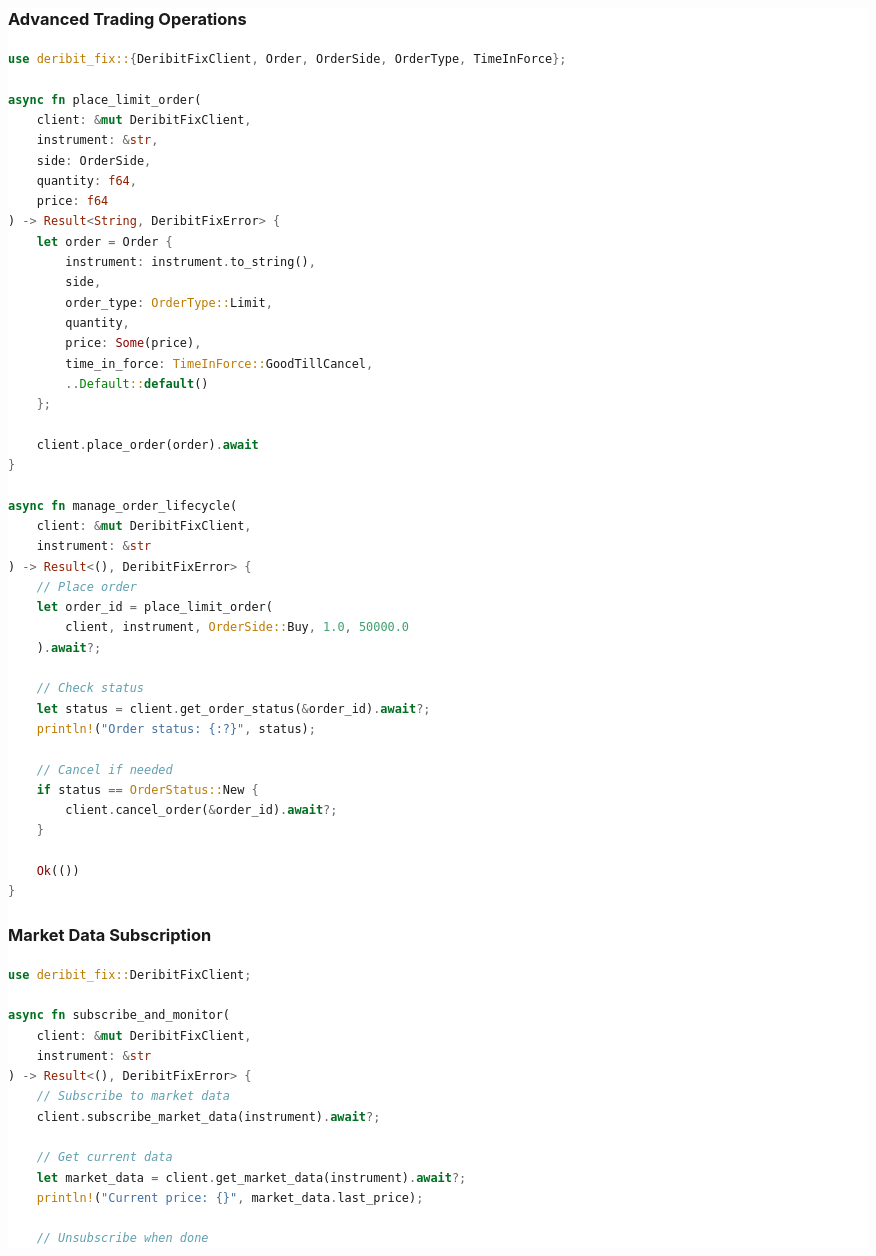 ### Advanced Trading Operations

```rust
use deribit_fix::{DeribitFixClient, Order, OrderSide, OrderType, TimeInForce};

async fn place_limit_order(
    client: &mut DeribitFixClient,
    instrument: &str,
    side: OrderSide,
    quantity: f64,
    price: f64
) -> Result<String, DeribitFixError> {
    let order = Order {
        instrument: instrument.to_string(),
        side,
        order_type: OrderType::Limit,
        quantity,
        price: Some(price),
        time_in_force: TimeInForce::GoodTillCancel,
        ..Default::default()
    };
    
    client.place_order(order).await
}

async fn manage_order_lifecycle(
    client: &mut DeribitFixClient,
    instrument: &str
) -> Result<(), DeribitFixError> {
    // Place order
    let order_id = place_limit_order(
        client, instrument, OrderSide::Buy, 1.0, 50000.0
    ).await?;
    
    // Check status
    let status = client.get_order_status(&order_id).await?;
    println!("Order status: {:?}", status);
    
    // Cancel if needed
    if status == OrderStatus::New {
        client.cancel_order(&order_id).await?;
    }
    
    Ok(())
}
```

### Market Data Subscription

```rust
use deribit_fix::DeribitFixClient;

async fn subscribe_and_monitor(
    client: &mut DeribitFixClient,
    instrument: &str
) -> Result<(), DeribitFixError> {
    // Subscribe to market data
    client.subscribe_market_data(instrument).await?;
    
    // Get current data
    let market_data = client.get_market_data(instrument).await?;
    println!("Current price: {}", market_data.last_price);
    
    // Unsubscribe when done
```